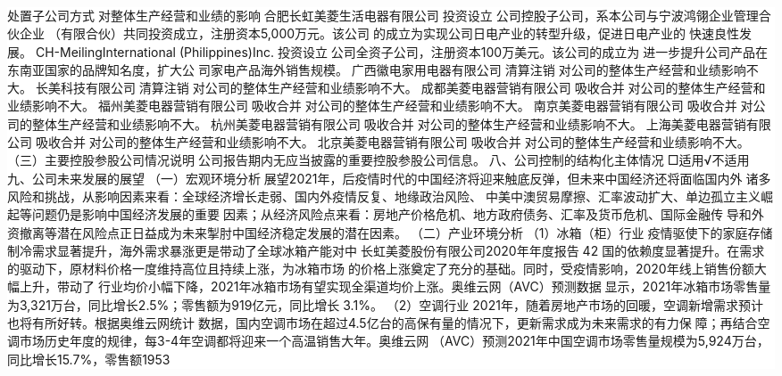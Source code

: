 处置子公司方式
对整体生产经营和业绩的影响
合肥长虹美菱生活电器有限公司
投资设立
公司控股子公司，系本公司与宁波鸿翎企业管理合伙企业
（有限合伙）共同投资成立，注册资本5,000万元。该公司
的成立为实现公司日电产业的转型升级，促进日电产业的
快速良性发展。
CH-MeilingInternational
(Philippines)Inc.
投资设立
公司全资子公司，注册资本100万美元。该公司的成立为
进一步提升公司产品在东南亚国家的品牌知名度，扩大公
司家电产品海外销售规模。
广西徽电家用电器有限公司
清算注销
对公司的整体生产经营和业绩影响不大。
长美科技有限公司
清算注销
对公司的整体生产经营和业绩影响不大。
成都美菱电器营销有限公司
吸收合并
对公司的整体生产经营和业绩影响不大。
福州美菱电器营销有限公司
吸收合并
对公司的整体生产经营和业绩影响不大。
南京美菱电器营销有限公司
吸收合并
对公司的整体生产经营和业绩影响不大。
杭州美菱电器营销有限公司
吸收合并
对公司的整体生产经营和业绩影响不大。
上海美菱电器营销有限公司
吸收合并
对公司的整体生产经营和业绩影响不大。
北京美菱电器营销有限公司
吸收合并
对公司的整体生产经营和业绩影响不大。
（三）主要控股参股公司情况说明
公司报告期内无应当披露的重要控股参股公司信息。
八、公司控制的结构化主体情况
□适用√不适用
九、公司未来发展的展望
（一）宏观环境分析
展望2021年，后疫情时代的中国经济将迎来触底反弹，但未来中国经济还将面临国内外
诸多风险和挑战，从影响因素来看：全球经济增长走弱、国内外疫情反复、地缘政治风险、
中美中澳贸易摩擦、汇率波动扩大、单边孤立主义崛起等问题仍是影响中国经济发展的重要
因素；从经济风险点来看：房地产价格危机、地方政府债务、汇率及货币危机、国际金融传
导和外资撤离等潜在风险点正日益成为未来掣肘中国经济稳定发展的潜在因素。
（二）产业环境分析
（1）冰箱（柜）行业
疫情驱使下的家庭存储制冷需求显著提升，海外需求暴涨更是带动了全球冰箱产能对中
长虹美菱股份有限公司2020年年度报告
42
国的依赖度显著提升。在需求的驱动下，原材料价格一度维持高位且持续上涨，为冰箱市场
的价格上涨奠定了充分的基础。同时，受疫情影响，2020年线上销售份额大幅上升，带动了
行业均价小幅下降，2021年冰箱市场有望实现全渠道均价上涨。奥维云网（AVC）预测数据
显示，2021年冰箱市场零售量为3,321万台，同比增长2.5%；零售额为919亿元，同比增长
3.1%。
（2）空调行业
2021年，随着房地产市场的回暖，空调新增需求预计也将有所好转。根据奥维云网统计
数据，国内空调市场在超过4.5亿台的高保有量的情况下，更新需求成为未来需求的有力保
障；再结合空调市场历史年度的规律，每3-4年空调都将迎来一个高温销售大年。奥维云网
（AVC）预测2021年中国空调市场零售量规模为5,924万台，同比增长15.7%，零售额1953